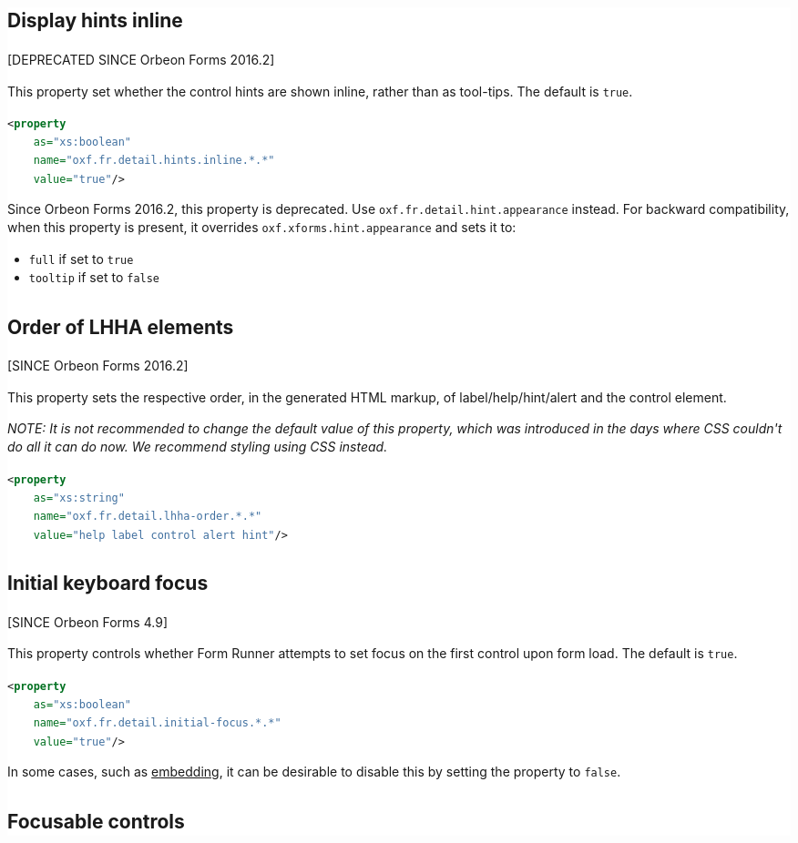## Display hints inline

[DEPRECATED SINCE Orbeon Forms 2016.2]

This property set whether the control hints are shown inline, rather than as tool-tips. The default is `true`.

```xml
<property
    as="xs:boolean"
    name="oxf.fr.detail.hints.inline.*.*"
    value="true"/>
```

Since Orbeon Forms 2016.2, this property is deprecated. Use `oxf.fr.detail.hint.appearance` instead. For backward compatibility, when this property is present, it overrides `oxf.xforms.hint.appearance` and sets it to:

- `full` if set to `true`
- `tooltip` if set to `false`

## Order of LHHA elements

[SINCE Orbeon Forms 2016.2]

This property sets the respective order, in the generated HTML markup, of label/help/hint/alert and the control element.

*NOTE: It is not recommended to change the default value of this property, which was introduced in the days where CSS couldn't do all it can do now. We recommend styling using CSS instead.*

```xml
<property 
    as="xs:string" 
    name="oxf.fr.detail.lhha-order.*.*"                               
    value="help label control alert hint"/>
```

## Initial keyboard focus

[SINCE Orbeon Forms 4.9]

This property controls whether Form Runner attempts to set focus on the first control upon form load. The default is `true`.

```xml
<property
    as="xs:boolean"
    name="oxf.fr.detail.initial-focus.*.*"
    value="true"/>
```

In some cases, such as [embedding](../../form-runner/link-embed/java-api.md), it can be desirable to disable this by setting the property to `false`.

## Focusable controls
